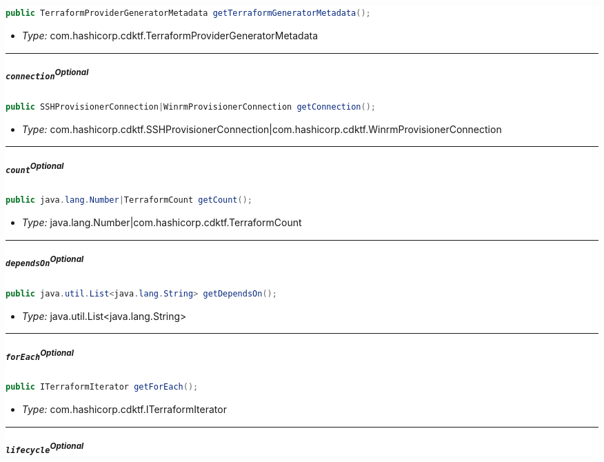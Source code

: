 ```java
public TerraformProviderGeneratorMetadata getTerraformGeneratorMetadata();
```

- *Type:* com.hashicorp.cdktf.TerraformProviderGeneratorMetadata

---

##### `connection`<sup>Optional</sup> <a name="connection" id="@cdktf/provider-snowflake.networkRule.NetworkRule.property.connection"></a>

```java
public SSHProvisionerConnection|WinrmProvisionerConnection getConnection();
```

- *Type:* com.hashicorp.cdktf.SSHProvisionerConnection|com.hashicorp.cdktf.WinrmProvisionerConnection

---

##### `count`<sup>Optional</sup> <a name="count" id="@cdktf/provider-snowflake.networkRule.NetworkRule.property.count"></a>

```java
public java.lang.Number|TerraformCount getCount();
```

- *Type:* java.lang.Number|com.hashicorp.cdktf.TerraformCount

---

##### `dependsOn`<sup>Optional</sup> <a name="dependsOn" id="@cdktf/provider-snowflake.networkRule.NetworkRule.property.dependsOn"></a>

```java
public java.util.List<java.lang.String> getDependsOn();
```

- *Type:* java.util.List<java.lang.String>

---

##### `forEach`<sup>Optional</sup> <a name="forEach" id="@cdktf/provider-snowflake.networkRule.NetworkRule.property.forEach"></a>

```java
public ITerraformIterator getForEach();
```

- *Type:* com.hashicorp.cdktf.ITerraformIterator

---

##### `lifecycle`<sup>Optional</sup> <a name="lifecycle" id="@cdktf/provider-snowflake.networkRule.NetworkRule.property.lifecycle"></a>
